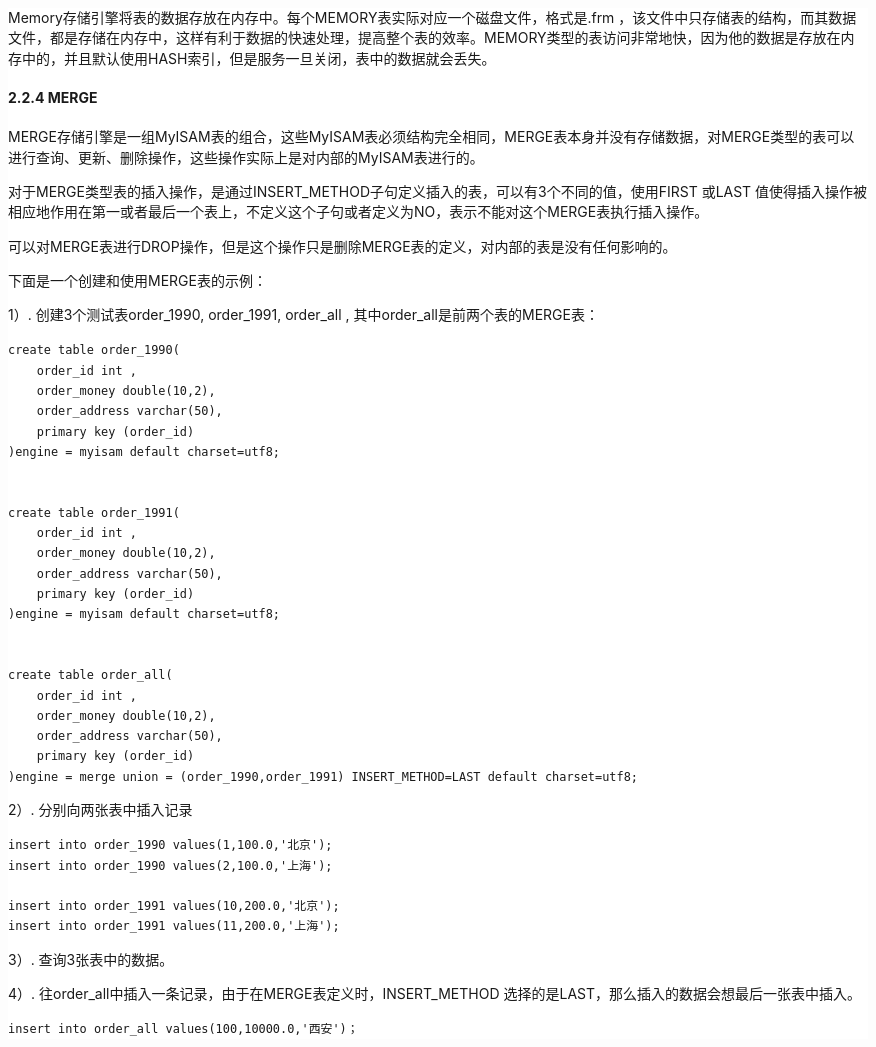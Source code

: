 Memory存储引擎将表的数据存放在内存中。每个MEMORY表实际对应一个磁盘文件，格式是.frm ，该文件中只存储表的结构，而其数据文件，都是存储在内存中，这样有利于数据的快速处理，提高整个表的效率。MEMORY类型的表访问非常地快，因为他的数据是存放在内存中的，并且默认使用HASH索引，但是服务一旦关闭，表中的数据就会丢失。

#### 2.2.4 MERGE

MERGE存储引擎是一组MyISAM表的组合，这些MyISAM表必须结构完全相同，MERGE表本身并没有存储数据，对MERGE类型的表可以进行查询、更新、删除操作，这些操作实际上是对内部的MyISAM表进行的。

对于MERGE类型表的插入操作，是通过INSERT_METHOD子句定义插入的表，可以有3个不同的值，使用FIRST 或LAST 值使得插入操作被相应地作用在第一或者最后一个表上，不定义这个子句或者定义为NO，表示不能对这个MERGE表执行插入操作。

可以对MERGE表进行DROP操作，但是这个操作只是删除MERGE表的定义，对内部的表是没有任何影响的。

下面是一个创建和使用MERGE表的示例：

1）. 创建3个测试表order_1990, order_1991, order_all , 其中order_all是前两个表的MERGE表：

```
create table order_1990(
    order_id int ,
    order_money double(10,2),
    order_address varchar(50),
    primary key (order_id)
)engine = myisam default charset=utf8;


create table order_1991(
    order_id int ,
    order_money double(10,2),
    order_address varchar(50),
    primary key (order_id)
)engine = myisam default charset=utf8;


create table order_all(
    order_id int ,
    order_money double(10,2),
    order_address varchar(50),
    primary key (order_id)
)engine = merge union = (order_1990,order_1991) INSERT_METHOD=LAST default charset=utf8;
```

2）. 分别向两张表中插入记录

```
insert into order_1990 values(1,100.0,'北京');
insert into order_1990 values(2,100.0,'上海');

insert into order_1991 values(10,200.0,'北京');
insert into order_1991 values(11,200.0,'上海');
```

3）. 查询3张表中的数据。

4）. 往order_all中插入一条记录，由于在MERGE表定义时，INSERT_METHOD 选择的是LAST，那么插入的数据会想最后一张表中插入。

```
insert into order_all values(100,10000.0,'西安')；
```
